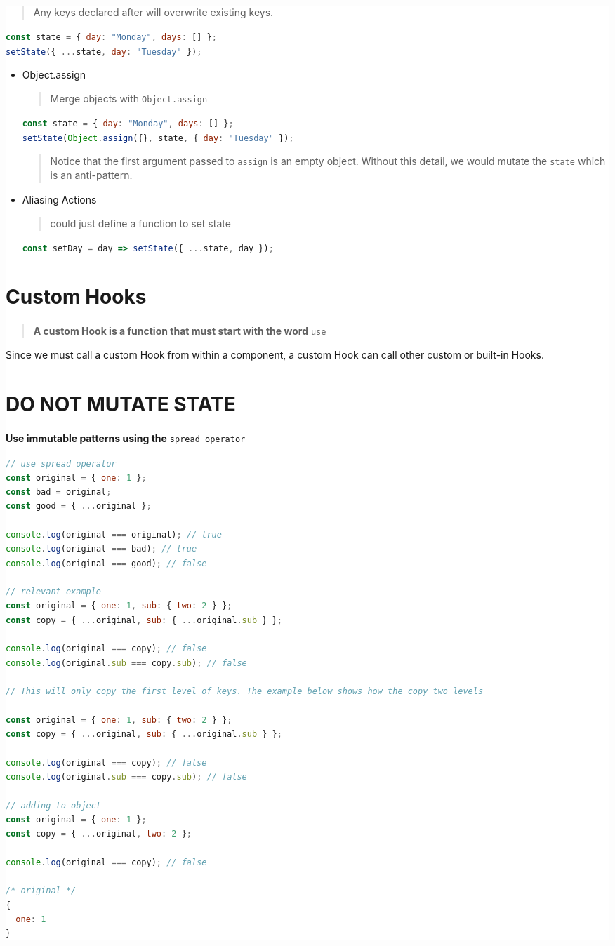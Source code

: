   >Any keys declared after will overwrite existing keys.
  ``` jsx
  const state = { day: "Monday", days: [] };
  setState({ ...state, day: "Tuesday" });
  ```
* Object.assign
  >Merge objects with `Object.assign`
  ``` jsx
  const state = { day: "Monday", days: [] };
  setState(Object.assign({}, state, { day: "Tuesday" });
  ```
  >Notice that the first argument passed to `assign` is an empty object. Without this detail, we would mutate the `state` which is an anti-pattern.
* Aliasing Actions 
  >could just define a function to set state 
  ``` jsx
  const setDay = day => setState({ ...state, day });
  ```

# Custom Hooks 

> **A custom Hook is a function that must start with the word** `use`

Since we must call a custom Hook from within a component, a custom Hook can call other custom or built-in Hooks.

# DO NOT MUTATE STATE
<span class="SkyBlue">**Use immutable patterns using the**</span> `spread operator`
```jsx
// use spread operator
const original = { one: 1 };
const bad = original;
const good = { ...original };

console.log(original === original); // true
console.log(original === bad); // true
console.log(original === good); // false

// relevant example
const original = { one: 1, sub: { two: 2 } };
const copy = { ...original, sub: { ...original.sub } };

console.log(original === copy); // false
console.log(original.sub === copy.sub); // false

// This will only copy the first level of keys. The example below shows how the copy two levels

const original = { one: 1, sub: { two: 2 } };
const copy = { ...original, sub: { ...original.sub } };

console.log(original === copy); // false
console.log(original.sub === copy.sub); // false

// adding to object 
const original = { one: 1 };
const copy = { ...original, two: 2 };

console.log(original === copy); // false

/* original */
{
  one: 1
}

```